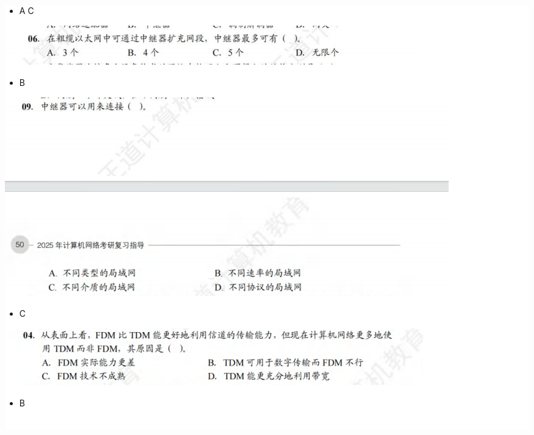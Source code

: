 * A C

​![image](assets/image-20250110161037-y31ealz.png)​

* B

​![image](assets/image-20250110161106-yf6bfgh.png)​

* C

​![image](assets/image-20250110163442-3y4pgv9.png)​

* B

‍
